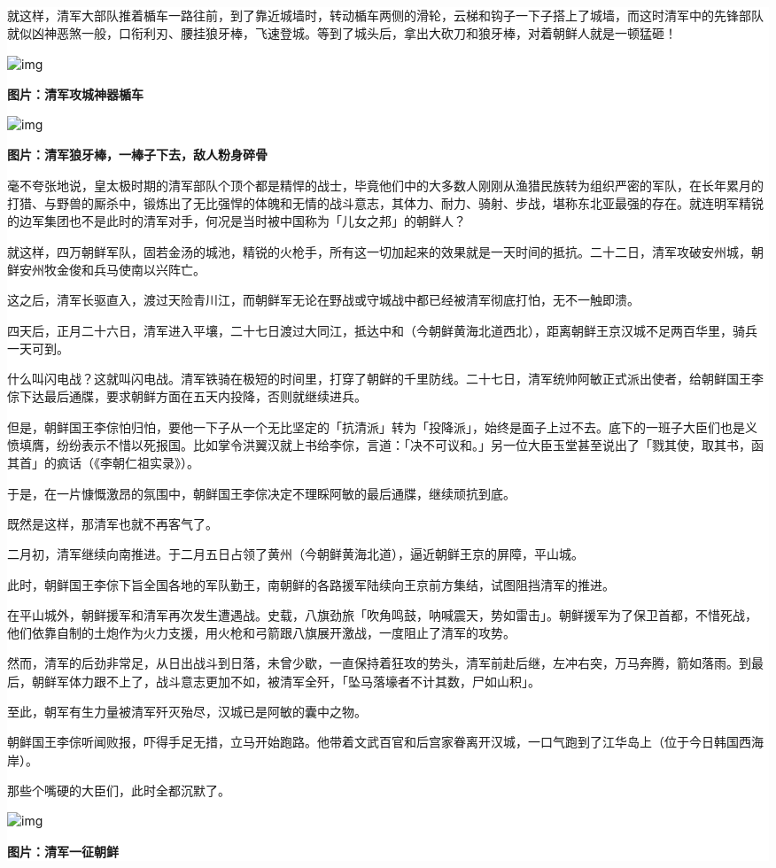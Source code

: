 
就这样，清军大部队推着楯车一路往前，到了靠近城墙时，转动楯车两侧的滑轮，云梯和钩子一下子搭上了城墙，而这时清军中的先锋部队就似凶神恶煞一般，口衔利刃、腰挂狼牙棒，飞速登城。等到了城头后，拿出大砍刀和狼牙棒，对着朝鲜人就是一顿猛砸！


![img](https://picx.zhimg.com/v2-80d782a0e5de7425ab37276a2b691eb9.webp)

**图片：清军攻城神器楯车**


![img](https://picx.zhimg.com/v2-54f595420122890fce578b90e5553256.webp)

**图片：清军狼牙棒，一棒子下去，敌人粉身碎骨**


毫不夸张地说，皇太极时期的清军部队个顶个都是精悍的战士，毕竟他们中的大多数人刚刚从渔猎民族转为组织严密的军队，在长年累月的打猎、与野兽的厮杀中，锻炼出了无比强悍的体魄和无情的战斗意志，其体力、耐力、骑射、步战，堪称东北亚最强的存在。就连明军精锐的边军集团也不是此时的清军对手，何况是当时被中国称为「儿女之邦」的朝鲜人？


就这样，四万朝鲜军队，固若金汤的城池，精锐的火枪手，所有这一切加起来的效果就是一天时间的抵抗。二十二日，清军攻破安州城，朝鲜安州牧金俊和兵马使南以兴阵亡。


这之后，清军长驱直入，渡过天险青川江，而朝鲜军无论在野战或守城战中都已经被清军彻底打怕，无不一触即溃。


四天后，正月二十六日，清军进入平壤，二十七日渡过大同江，抵达中和（今朝鲜黄海北道西北），距离朝鲜王京汉城不足两百华里，骑兵一天可到。


什么叫闪电战？这就叫闪电战。清军铁骑在极短的时间里，打穿了朝鲜的千里防线。二十七日，清军统帅阿敏正式派出使者，给朝鲜国王李倧下达最后通牒，要求朝鲜方面在五天内投降，否则就继续进兵。


但是，朝鲜国王李倧怕归怕，要他一下子从一个无比坚定的「抗清派」转为「投降派」，始终是面子上过不去。底下的一班子大臣们也是义愤填膺，纷纷表示不惜以死报国。比如掌令洪翼汉就上书给李倧，言道：「决不可议和。」另一位大臣玉堂甚至说出了「戮其使，取其书，函其首」的疯话（《李朝仁祖实录》）。


于是，在一片慷慨激昂的氛围中，朝鲜国王李倧决定不理睬阿敏的最后通牒，继续顽抗到底。


既然是这样，那清军也就不再客气了。


二月初，清军继续向南推进。于二月五日占领了黄州（今朝鲜黄海北道），逼近朝鲜王京的屏障，平山城。


此时，朝鲜国王李倧下旨全国各地的军队勤王，南朝鲜的各路援军陆续向王京前方集结，试图阻挡清军的推进。


在平山城外，朝鲜援军和清军再次发生遭遇战。史载，八旗劲旅「吹角鸣鼓，呐喊震天，势如雷击」。朝鲜援军为了保卫首都，不惜死战，他们依靠自制的土炮作为火力支援，用火枪和弓箭跟八旗展开激战，一度阻止了清军的攻势。


然而，清军的后劲非常足，从日出战斗到日落，未曾少歇，一直保持着狂攻的势头，清军前赴后继，左冲右突，万马奔腾，箭如落雨。到最后，朝鲜军体力跟不上了，战斗意志更加不如，被清军全歼，「坠马落壕者不计其数，尸如山积」。


至此，朝军有生力量被清军歼灭殆尽，汉城已是阿敏的囊中之物。


朝鲜国王李倧听闻败报，吓得手足无措，立马开始跑路。他带着文武百官和后宫家眷离开汉城，一口气跑到了江华岛上（位于今日韩国西海岸）。


那些个嘴硬的大臣们，此时全都沉默了。


![img](https://picx.zhimg.com/v2-6e4aa3e561f5144de8c89a508f6fdb42.webp)

**图片：清军一征朝鲜**
